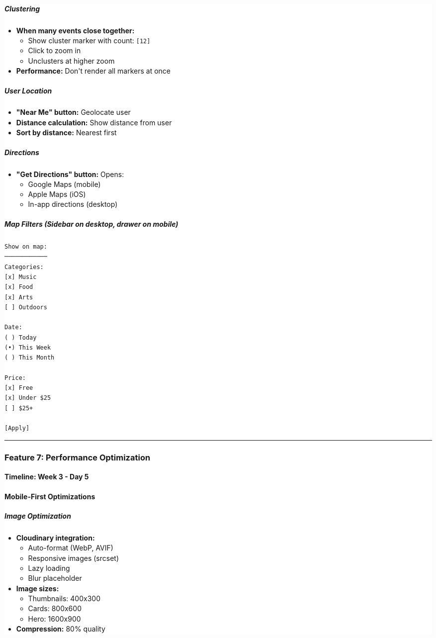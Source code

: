 ##### Clustering
- **When many events close together:**
  - Show cluster marker with count: `[12]`
  - Click to zoom in
  - Unclusters at higher zoom
- **Performance:** Don't render all markers at once

##### User Location
- **"Near Me" button:** Geolocate user
- **Distance calculation:** Show distance from user
- **Sort by distance:** Nearest first

##### Directions
- **"Get Directions" button:** Opens:
  - Google Maps (mobile)
  - Apple Maps (iOS)
  - In-app directions (desktop)

##### Map Filters (Sidebar on desktop, drawer on mobile)
```
Show on map:
────────────
Categories:
[x] Music
[x] Food
[x] Arts
[ ] Outdoors

Date:
( ) Today
(•) This Week
( ) This Month

Price:
[x] Free
[x] Under $25
[ ] $25+

[Apply]
```

---

### Feature 7: Performance Optimization
**Timeline: Week 3 - Day 5**

#### Mobile-First Optimizations

##### Image Optimization
- **Cloudinary integration:**
  - Auto-format (WebP, AVIF)
  - Responsive images (srcset)
  - Lazy loading
  - Blur placeholder
- **Image sizes:**
  - Thumbnails: 400x300
  - Cards: 800x600
  - Hero: 1600x900
- **Compression:** 80% quality
